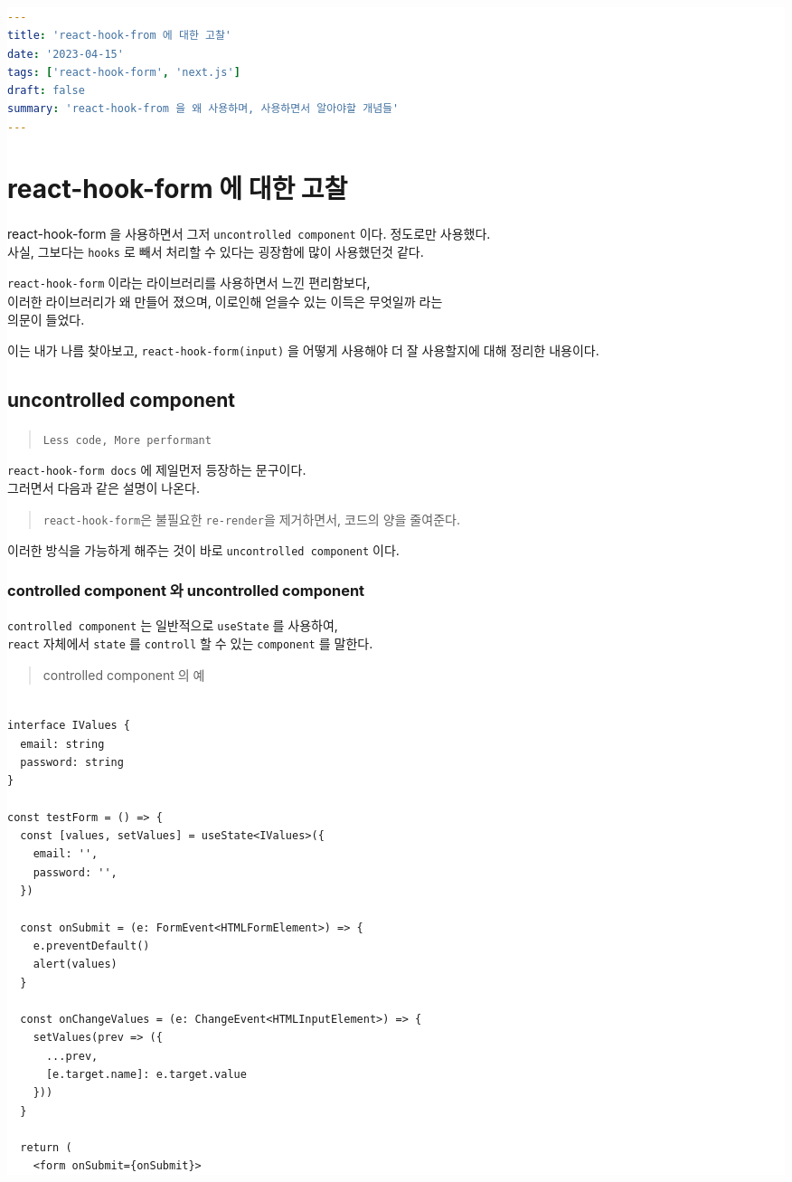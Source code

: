 ```yaml
---
title: 'react-hook-from 에 대한 고찰'
date: '2023-04-15'
tags: ['react-hook-form', 'next.js']
draft: false
summary: 'react-hook-from 을 왜 사용하며, 사용하면서 알아야할 개념들'
---
```


# react-hook-form 에 대한 고찰

react-hook-form 을 사용하면서 그저 `uncontrolled component` 이다. 정도로만 사용했다.  
사실, 그보다는 `hooks` 로 빼서 처리할 수 있다는 굉장함에 많이 사용했던것 같다.  

`react-hook-form` 이라는 라이브러리를 사용하면서 느낀 편리함보다,  
이러한 라이브러리가 왜 만들어 졌으며, 이로인해 얻을수 있는 이득은 무엇일까 라는  
의문이 들었다.

이는 내가 나름 찾아보고, `react-hook-form(input)` 을 어떻게 사용해야 더 잘 사용할지에 대해 정리한 내용이다.

## uncontrolled component

> `Less code, More performant`

`react-hook-form docs` 에 제일먼저 등장하는 문구이다.  
그러면서 다음과 같은 설명이 나온다.

> `react-hook-form`은 불필요한 `re-render`을 제거하면서, 코드의 양을 줄여준다.

이러한 방식을 가능하게 해주는 것이 바로 `uncontrolled component` 이다.

### controlled component 와 uncontrolled component

`controlled component` 는 일반적으로 `useState` 를 사용하여,  
`react` 자체에서 `state` 를 `controll` 할 수 있는 `component` 를 말한다.

> controlled component 의 예

```tsx

interface IValues {
  email: string
  password: string
}

const testForm = () => {
  const [values, setValues] = useState<IValues>({
    email: '',
    password: '',
  })

  const onSubmit = (e: FormEvent<HTMLFormElement>) => {
    e.preventDefault()
    alert(values)
  }

  const onChangeValues = (e: ChangeEvent<HTMLInputElement>) => {
    setValues(prev => ({
      ...prev,
      [e.target.name]: e.target.value
    }))
  }

  return (
    <form onSubmit={onSubmit}>
```